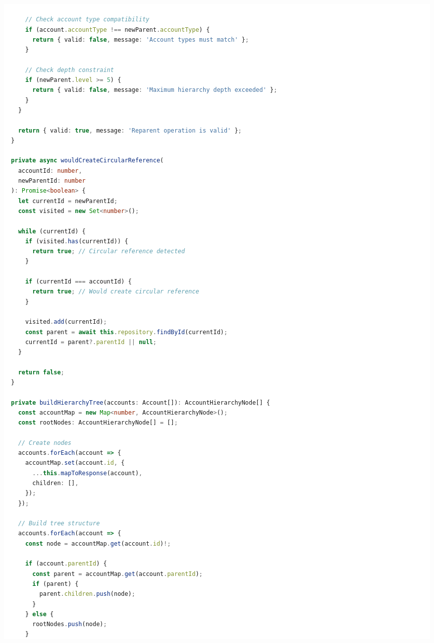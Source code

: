```typescript

      // Check account type compatibility
      if (account.accountType !== newParent.accountType) {
        return { valid: false, message: 'Account types must match' };
      }

      // Check depth constraint
      if (newParent.level >= 5) {
        return { valid: false, message: 'Maximum hierarchy depth exceeded' };
      }
    }

    return { valid: true, message: 'Reparent operation is valid' };
  }

  private async wouldCreateCircularReference(
    accountId: number,
    newParentId: number
  ): Promise<boolean> {
    let currentId = newParentId;
    const visited = new Set<number>();

    while (currentId) {
      if (visited.has(currentId)) {
        return true; // Circular reference detected
      }

      if (currentId === accountId) {
        return true; // Would create circular reference
      }

      visited.add(currentId);
      const parent = await this.repository.findById(currentId);
      currentId = parent?.parentId || null;
    }

    return false;
  }

  private buildHierarchyTree(accounts: Account[]): AccountHierarchyNode[] {
    const accountMap = new Map<number, AccountHierarchyNode>();
    const rootNodes: AccountHierarchyNode[] = [];

    // Create nodes
    accounts.forEach(account => {
      accountMap.set(account.id, {
        ...this.mapToResponse(account),
        children: [],
      });
    });

    // Build tree structure
    accounts.forEach(account => {
      const node = accountMap.get(account.id)!;

      if (account.parentId) {
        const parent = accountMap.get(account.parentId);
        if (parent) {
          parent.children.push(node);
        }
      } else {
        rootNodes.push(node);
      }
```